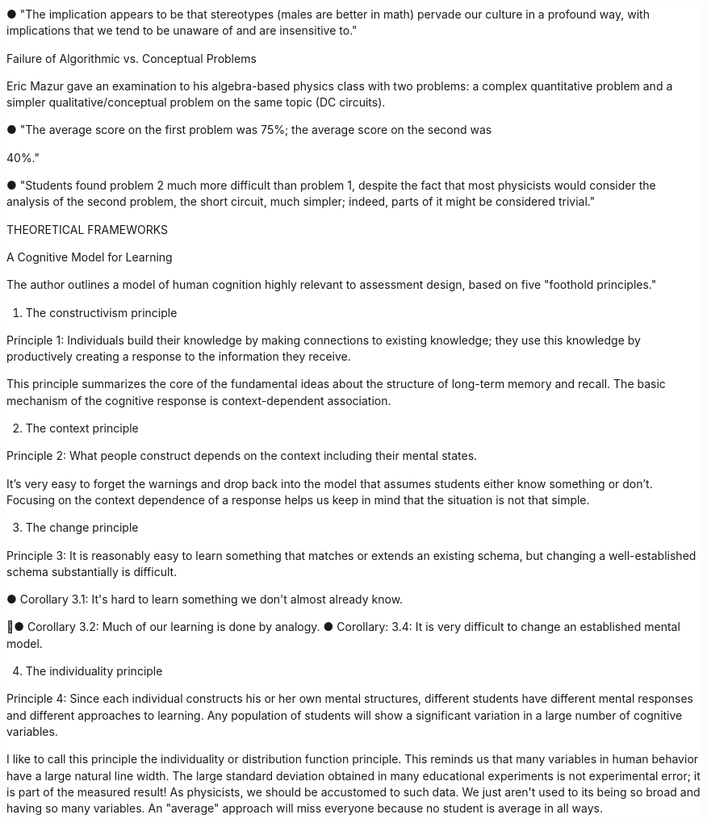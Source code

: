 ● "The implication appears to be that stereotypes (males are better in math) pervade our 
culture in a profound way, with implications that we tend to be unaware of and are 
insensitive to."

Failure of Algorithmic vs. Conceptual Problems

Eric Mazur gave an examination to his algebra-based physics class with two problems: a 
complex quantitative problem and a simpler qualitative/conceptual problem on the same topic 
(DC circuits).

● "The average score on the first problem was 75%; the average score on the second was

40%."

● "Students found problem 2 much more difficult than problem 1, despite the fact that most
physicists would consider the analysis of the second problem, the short circuit, much 
simpler; indeed, parts of it might be considered trivial."

THEORETICAL FRAMEWORKS

A Cognitive Model for Learning

The author outlines a model of human cognition highly relevant to assessment design, based on
five "foothold principles."

1. The constructivism principle

Principle 1: Individuals build their knowledge by making connections to existing knowledge; they
use this knowledge by productively creating a response to the information they receive.

This principle summarizes the core of the fundamental ideas about the structure of long-term 
memory and recall. The basic mechanism of the cognitive response is context-dependent 
association.

2. The context principle

Principle 2: What people construct depends on the context including their mental states.

It’s very easy to forget the warnings and drop back into the model that assumes students either 
know something or don’t. Focusing on the context dependence of a response helps us keep in 
mind that the situation is not that simple.

3. The change principle

Principle 3: It is reasonably easy to learn something that matches or extends an existing 
schema, but changing a well-established schema substantially is difficult.

● Corollary 3.1: It's hard to learn something we don't almost already know.

● Corollary 3.2: Much of our learning is done by analogy.
● Corollary: 3.4: It is very difficult to change an established mental model.

4. The individuality principle

Principle 4: Since each individual constructs his or her own mental structures, different students 
have different mental responses and different approaches to learning. Any population of 
students will show a significant variation in a large number of cognitive variables.

I like to call this principle the individuality or distribution function principle. This reminds us that 
many variables in human behavior have a large natural line width. The large standard deviation 
obtained in many educational experiments is not experimental error; it is part of the measured 
result! As physicists, we should be accustomed to such data. We just aren't used to its being so 
broad and having so many variables. An "average" approach will miss everyone because no 
student is average in all ways.
